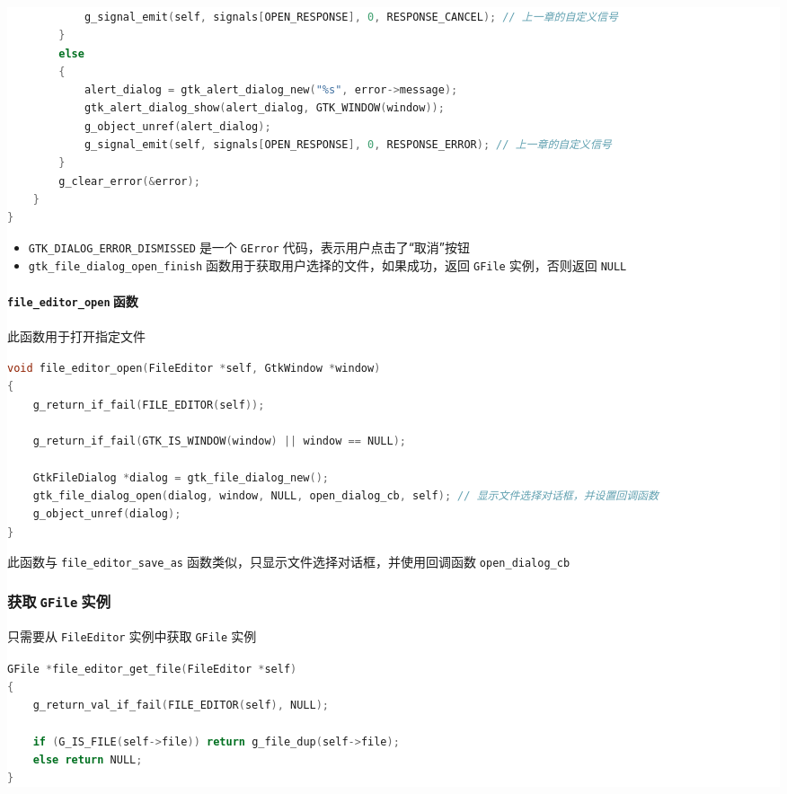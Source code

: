 ```c
            g_signal_emit(self, signals[OPEN_RESPONSE], 0, RESPONSE_CANCEL); // 上一章的自定义信号
        }
        else
        {
            alert_dialog = gtk_alert_dialog_new("%s", error->message);
            gtk_alert_dialog_show(alert_dialog, GTK_WINDOW(window));
            g_object_unref(alert_dialog);
            g_signal_emit(self, signals[OPEN_RESPONSE], 0, RESPONSE_ERROR); // 上一章的自定义信号
        }
        g_clear_error(&error);
    }
}
```

- `GTK_DIALOG_ERROR_DISMISSED` 是一个 `GError` 代码，表示用户点击了“取消”按钮
- `gtk_file_dialog_open_finish` 函数用于获取用户选择的文件，如果成功，返回 `GFile` 实例，否则返回 `NULL`

#### `file_editor_open` 函数

此函数用于打开指定文件

```c
void file_editor_open(FileEditor *self, GtkWindow *window)
{
    g_return_if_fail(FILE_EDITOR(self));

    g_return_if_fail(GTK_IS_WINDOW(window) || window == NULL);
    
    GtkFileDialog *dialog = gtk_file_dialog_new();
    gtk_file_dialog_open(dialog, window, NULL, open_dialog_cb, self); // 显示文件选择对话框，并设置回调函数
    g_object_unref(dialog);
}
```

此函数与 `file_editor_save_as` 函数类似，只显示文件选择对话框，并使用回调函数 `open_dialog_cb`

### 获取 `GFile` 实例

只需要从 `FileEditor` 实例中获取 `GFile` 实例

```c
GFile *file_editor_get_file(FileEditor *self)
{
    g_return_val_if_fail(FILE_EDITOR(self), NULL);

    if (G_IS_FILE(self->file)) return g_file_dup(self->file);
    else return NULL;
}
```